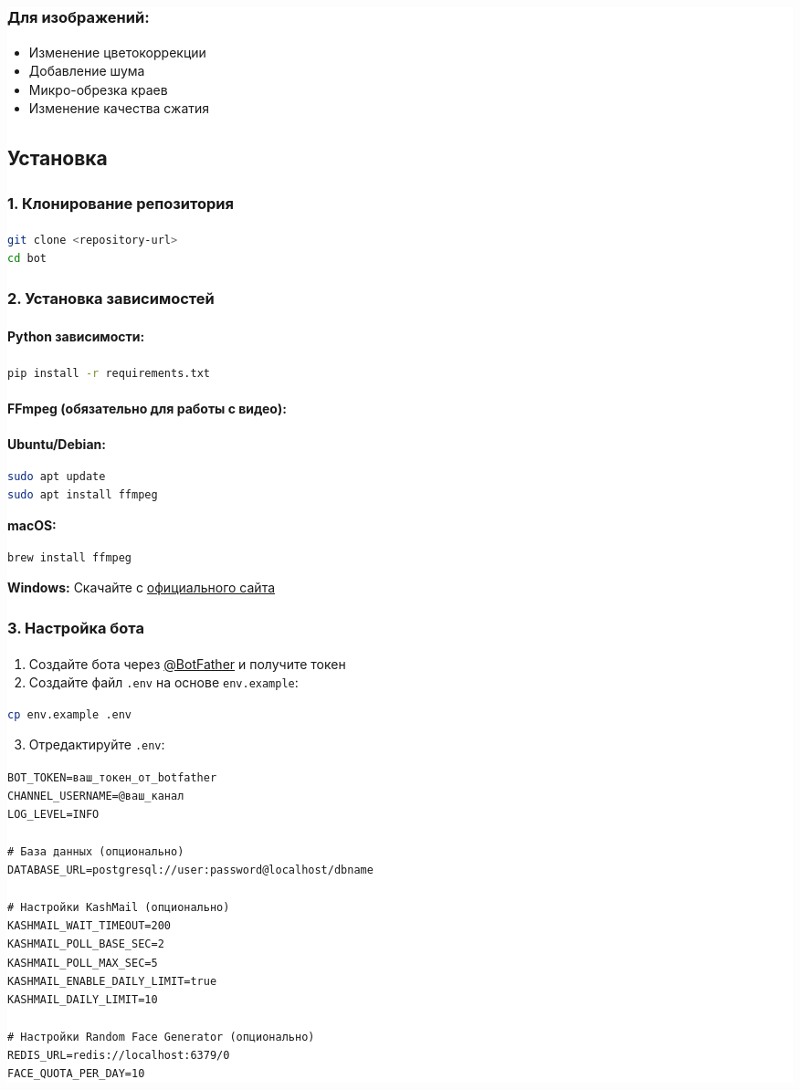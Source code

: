 ### Для изображений:
- Изменение цветокоррекции
- Добавление шума
- Микро-обрезка краев
- Изменение качества сжатия

## Установка

### 1. Клонирование репозитория
```bash
git clone <repository-url>
cd bot
```

### 2. Установка зависимостей

#### Python зависимости:
```bash
pip install -r requirements.txt
```

#### FFmpeg (обязательно для работы с видео):

**Ubuntu/Debian:**
```bash
sudo apt update
sudo apt install ffmpeg
```

**macOS:**
```bash
brew install ffmpeg
```

**Windows:**
Скачайте с [официального сайта](https://ffmpeg.org/download.html)

### 3. Настройка бота

1. Создайте бота через [@BotFather](https://t.me/botfather) и получите токен
2. Создайте файл `.env` на основе `env.example`:
```bash
cp env.example .env
```
3. Отредактируйте `.env`:
```env
BOT_TOKEN=ваш_токен_от_botfather
CHANNEL_USERNAME=@ваш_канал
LOG_LEVEL=INFO

# База данных (опционально)
DATABASE_URL=postgresql://user:password@localhost/dbname

# Настройки KashMail (опционально)
KASHMAIL_WAIT_TIMEOUT=200
KASHMAIL_POLL_BASE_SEC=2
KASHMAIL_POLL_MAX_SEC=5
KASHMAIL_ENABLE_DAILY_LIMIT=true
KASHMAIL_DAILY_LIMIT=10

# Настройки Random Face Generator (опционально)
REDIS_URL=redis://localhost:6379/0
FACE_QUOTA_PER_DAY=10
```
